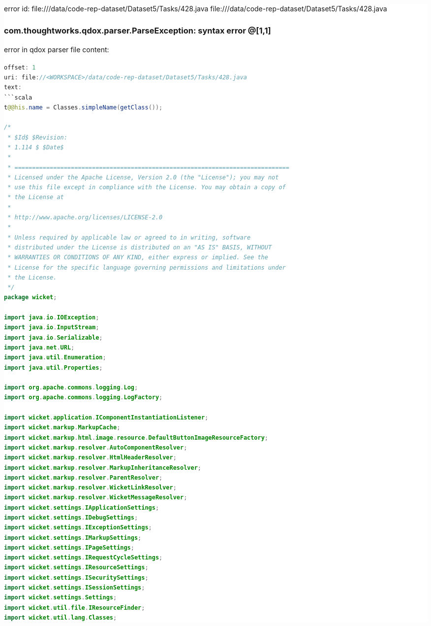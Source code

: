 error id: file://<WORKSPACE>/data/code-rep-dataset/Dataset5/Tasks/428.java
file://<WORKSPACE>/data/code-rep-dataset/Dataset5/Tasks/428.java
### com.thoughtworks.qdox.parser.ParseException: syntax error @[1,1]

error in qdox parser
file content:
```java
offset: 1
uri: file://<WORKSPACE>/data/code-rep-dataset/Dataset5/Tasks/428.java
text:
```scala
t@@his.name = Classes.simpleName(getClass());

/*
 * $Id$ $Revision:
 * 1.114 $ $Date$
 * 
 * ==============================================================================
 * Licensed under the Apache License, Version 2.0 (the "License"); you may not
 * use this file except in compliance with the License. You may obtain a copy of
 * the License at
 * 
 * http://www.apache.org/licenses/LICENSE-2.0
 * 
 * Unless required by applicable law or agreed to in writing, software
 * distributed under the License is distributed on an "AS IS" BASIS, WITHOUT
 * WARRANTIES OR CONDITIONS OF ANY KIND, either express or implied. See the
 * License for the specific language governing permissions and limitations under
 * the License.
 */
package wicket;

import java.io.IOException;
import java.io.InputStream;
import java.io.Serializable;
import java.net.URL;
import java.util.Enumeration;
import java.util.Properties;

import org.apache.commons.logging.Log;
import org.apache.commons.logging.LogFactory;

import wicket.application.IComponentInstantiationListener;
import wicket.markup.MarkupCache;
import wicket.markup.html.image.resource.DefaultButtonImageResourceFactory;
import wicket.markup.resolver.AutoComponentResolver;
import wicket.markup.resolver.HtmlHeaderResolver;
import wicket.markup.resolver.MarkupInheritanceResolver;
import wicket.markup.resolver.ParentResolver;
import wicket.markup.resolver.WicketLinkResolver;
import wicket.markup.resolver.WicketMessageResolver;
import wicket.settings.IApplicationSettings;
import wicket.settings.IDebugSettings;
import wicket.settings.IExceptionSettings;
import wicket.settings.IMarkupSettings;
import wicket.settings.IPageSettings;
import wicket.settings.IRequestCycleSettings;
import wicket.settings.IResourceSettings;
import wicket.settings.ISecuritySettings;
import wicket.settings.ISessionSettings;
import wicket.settings.Settings;
import wicket.util.file.IResourceFinder;
import wicket.util.lang.Classes;
```